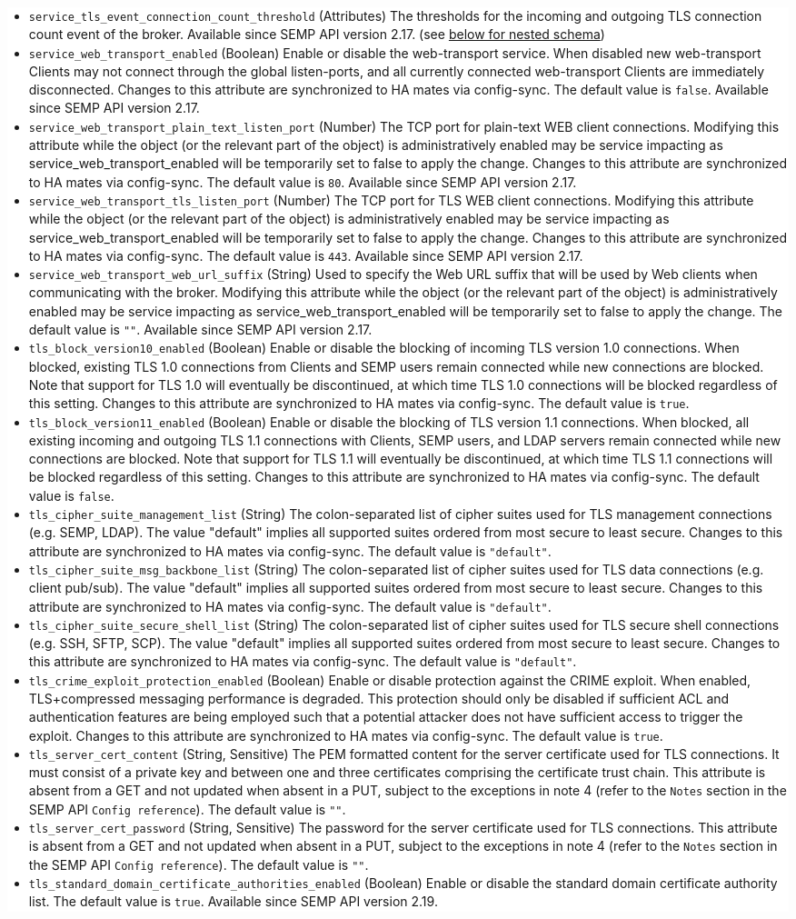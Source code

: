 - `service_tls_event_connection_count_threshold` (Attributes) The thresholds for the incoming and outgoing TLS connection count event of the broker. Available since SEMP API version 2.17. (see [below for nested schema](#nestedatt--service_tls_event_connection_count_threshold))
- `service_web_transport_enabled` (Boolean) Enable or disable the web-transport service. When disabled new web-transport Clients may not connect through the global listen-ports, and all currently connected web-transport Clients are immediately disconnected. Changes to this attribute are synchronized to HA mates via config-sync. The default value is `false`. Available since SEMP API version 2.17.
- `service_web_transport_plain_text_listen_port` (Number) The TCP port for plain-text WEB client connections. Modifying this attribute while the object (or the relevant part of the object) is administratively enabled may be service impacting as service_web_transport_enabled will be temporarily set to false to apply the change. Changes to this attribute are synchronized to HA mates via config-sync. The default value is `80`. Available since SEMP API version 2.17.
- `service_web_transport_tls_listen_port` (Number) The TCP port for TLS WEB client connections. Modifying this attribute while the object (or the relevant part of the object) is administratively enabled may be service impacting as service_web_transport_enabled will be temporarily set to false to apply the change. Changes to this attribute are synchronized to HA mates via config-sync. The default value is `443`. Available since SEMP API version 2.17.
- `service_web_transport_web_url_suffix` (String) Used to specify the Web URL suffix that will be used by Web clients when communicating with the broker. Modifying this attribute while the object (or the relevant part of the object) is administratively enabled may be service impacting as service_web_transport_enabled will be temporarily set to false to apply the change. The default value is `""`. Available since SEMP API version 2.17.
- `tls_block_version10_enabled` (Boolean) Enable or disable the blocking of incoming TLS version 1.0 connections. When blocked, existing TLS 1.0 connections from Clients and SEMP users remain connected while new connections are blocked. Note that support for TLS 1.0 will eventually be discontinued, at which time TLS 1.0 connections will be blocked regardless of this setting. Changes to this attribute are synchronized to HA mates via config-sync. The default value is `true`.
- `tls_block_version11_enabled` (Boolean) Enable or disable the blocking of TLS version 1.1 connections. When blocked, all existing incoming and outgoing TLS 1.1 connections with Clients, SEMP users, and LDAP servers remain connected while new connections are blocked. Note that support for TLS 1.1 will eventually be discontinued, at which time TLS 1.1 connections will be blocked regardless of this setting. Changes to this attribute are synchronized to HA mates via config-sync. The default value is `false`.
- `tls_cipher_suite_management_list` (String) The colon-separated list of cipher suites used for TLS management connections (e.g. SEMP, LDAP). The value "default" implies all supported suites ordered from most secure to least secure. Changes to this attribute are synchronized to HA mates via config-sync. The default value is `"default"`.
- `tls_cipher_suite_msg_backbone_list` (String) The colon-separated list of cipher suites used for TLS data connections (e.g. client pub/sub). The value "default" implies all supported suites ordered from most secure to least secure. Changes to this attribute are synchronized to HA mates via config-sync. The default value is `"default"`.
- `tls_cipher_suite_secure_shell_list` (String) The colon-separated list of cipher suites used for TLS secure shell connections (e.g. SSH, SFTP, SCP). The value "default" implies all supported suites ordered from most secure to least secure. Changes to this attribute are synchronized to HA mates via config-sync. The default value is `"default"`.
- `tls_crime_exploit_protection_enabled` (Boolean) Enable or disable protection against the CRIME exploit. When enabled, TLS+compressed messaging performance is degraded. This protection should only be disabled if sufficient ACL and authentication features are being employed such that a potential attacker does not have sufficient access to trigger the exploit. Changes to this attribute are synchronized to HA mates via config-sync. The default value is `true`.
- `tls_server_cert_content` (String, Sensitive) The PEM formatted content for the server certificate used for TLS connections. It must consist of a private key and between one and three certificates comprising the certificate trust chain. This attribute is absent from a GET and not updated when absent in a PUT, subject to the exceptions in note 4 (refer to the `Notes` section in the SEMP API `Config reference`). The default value is `""`.
- `tls_server_cert_password` (String, Sensitive) The password for the server certificate used for TLS connections. This attribute is absent from a GET and not updated when absent in a PUT, subject to the exceptions in note 4 (refer to the `Notes` section in the SEMP API `Config reference`). The default value is `""`.
- `tls_standard_domain_certificate_authorities_enabled` (Boolean) Enable or disable the standard domain certificate authority list. The default value is `true`. Available since SEMP API version 2.19.
